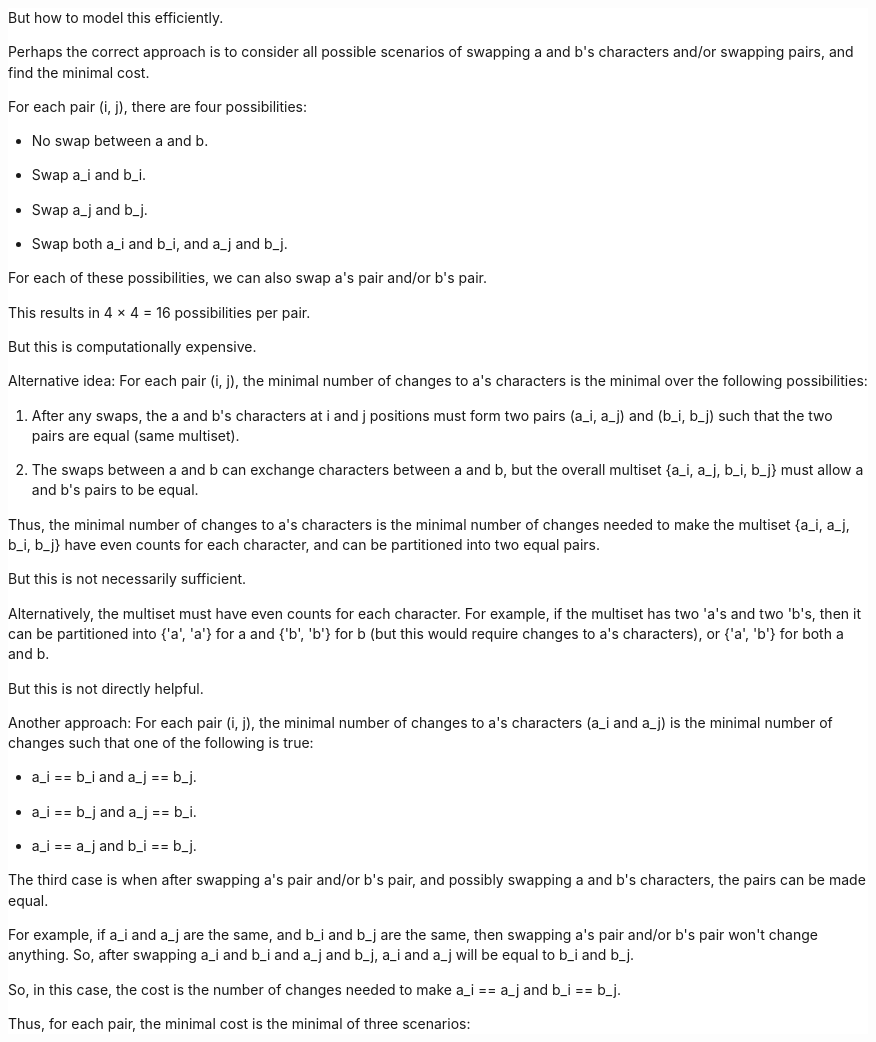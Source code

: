But how to model this efficiently.

Perhaps the correct approach is to consider all possible scenarios of swapping a and b's characters and/or swapping pairs, and find the minimal cost.

For each pair (i, j), there are four possibilities:

- No swap between a and b.

- Swap a_i and b_i.

- Swap a_j and b_j.

- Swap both a_i and b_i, and a_j and b_j.

For each of these possibilities, we can also swap a's pair and/or b's pair.

This results in 4 × 4 = 16 possibilities per pair.

But this is computationally expensive.

Alternative idea: For each pair (i, j), the minimal number of changes to a's characters is the minimal over the following possibilities:

1. After any swaps, the a and b's characters at i and j positions must form two pairs (a_i, a_j) and (b_i, b_j) such that the two pairs are equal (same multiset).

2. The swaps between a and b can exchange characters between a and b, but the overall multiset {a_i, a_j, b_i, b_j} must allow a and b's pairs to be equal.

Thus, the minimal number of changes to a's characters is the minimal number of changes needed to make the multiset {a_i, a_j, b_i, b_j} have even counts for each character, and can be partitioned into two equal pairs.

But this is not necessarily sufficient.

Alternatively, the multiset must have even counts for each character. For example, if the multiset has two 'a's and two 'b's, then it can be partitioned into {'a', 'a'} for a and {'b', 'b'} for b (but this would require changes to a's characters), or {'a', 'b'} for both a and b.

But this is not directly helpful.

Another approach: For each pair (i, j), the minimal number of changes to a's characters (a_i and a_j) is the minimal number of changes such that one of the following is true:

- a_i == b_i and a_j == b_j.

- a_i == b_j and a_j == b_i.

- a_i == a_j and b_i == b_j.

The third case is when after swapping a's pair and/or b's pair, and possibly swapping a and b's characters, the pairs can be made equal.

For example, if a_i and a_j are the same, and b_i and b_j are the same, then swapping a's pair and/or b's pair won't change anything. So, after swapping a_i and b_i and a_j and b_j, a_i and a_j will be equal to b_i and b_j.

So, in this case, the cost is the number of changes needed to make a_i == a_j and b_i == b_j.

Thus, for each pair, the minimal cost is the minimal of three scenarios:
